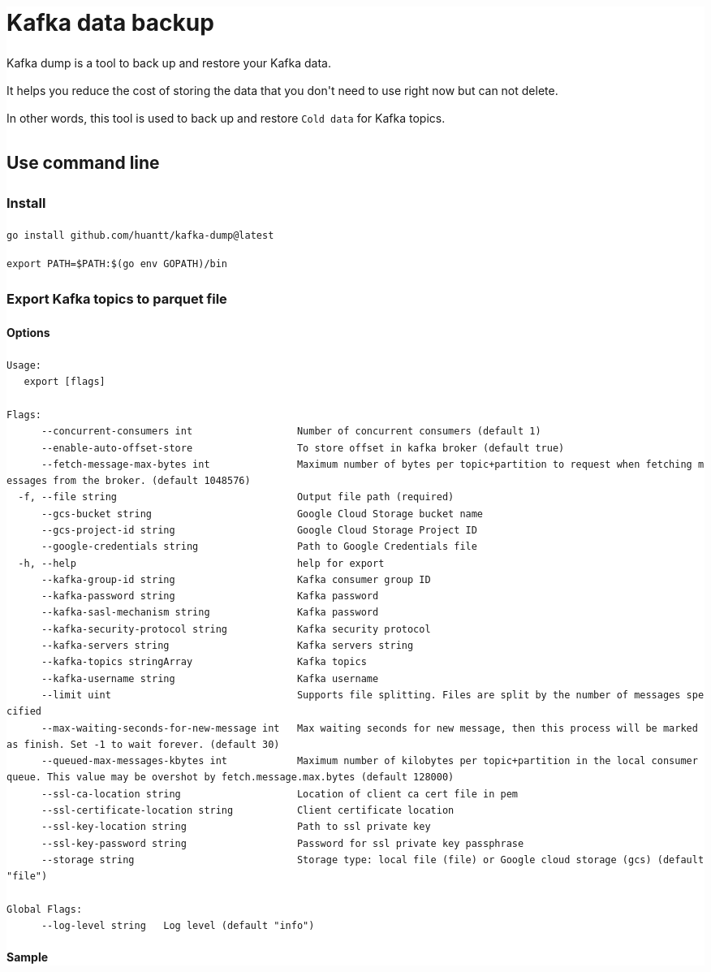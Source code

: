# Kafka data backup
Kafka dump is a tool to back up and restore your Kafka data.

It helps you reduce the cost of storing the data that you don't need to use right now but can not delete.

In other words, this tool is used to back up and restore `Cold data` for Kafka topics.

## Use command line
### Install
```shell
go install github.com/huantt/kafka-dump@latest
```
```shell
export PATH=$PATH:$(go env GOPATH)/bin
```
### Export Kafka topics to parquet file
#### Options
```shell
Usage:
   export [flags]

Flags:
      --concurrent-consumers int                  Number of concurrent consumers (default 1)
      --enable-auto-offset-store                  To store offset in kafka broker (default true)
      --fetch-message-max-bytes int               Maximum number of bytes per topic+partition to request when fetching messages from the broker. (default 1048576)
  -f, --file string                               Output file path (required)
      --gcs-bucket string                         Google Cloud Storage bucket name
      --gcs-project-id string                     Google Cloud Storage Project ID
      --google-credentials string                 Path to Google Credentials file
  -h, --help                                      help for export
      --kafka-group-id string                     Kafka consumer group ID
      --kafka-password string                     Kafka password
      --kafka-sasl-mechanism string               Kafka password
      --kafka-security-protocol string            Kafka security protocol
      --kafka-servers string                      Kafka servers string
      --kafka-topics stringArray                  Kafka topics
      --kafka-username string                     Kafka username
      --limit uint                                Supports file splitting. Files are split by the number of messages specified
      --max-waiting-seconds-for-new-message int   Max waiting seconds for new message, then this process will be marked as finish. Set -1 to wait forever. (default 30)
      --queued-max-messages-kbytes int            Maximum number of kilobytes per topic+partition in the local consumer queue. This value may be overshot by fetch.message.max.bytes (default 128000)
      --ssl-ca-location string                    Location of client ca cert file in pem
      --ssl-certificate-location string           Client certificate location
      --ssl-key-location string                   Path to ssl private key
      --ssl-key-password string                   Password for ssl private key passphrase
      --storage string                            Storage type: local file (file) or Google cloud storage (gcs) (default "file")

Global Flags:
      --log-level string   Log level (default "info")
```
#### Sample
